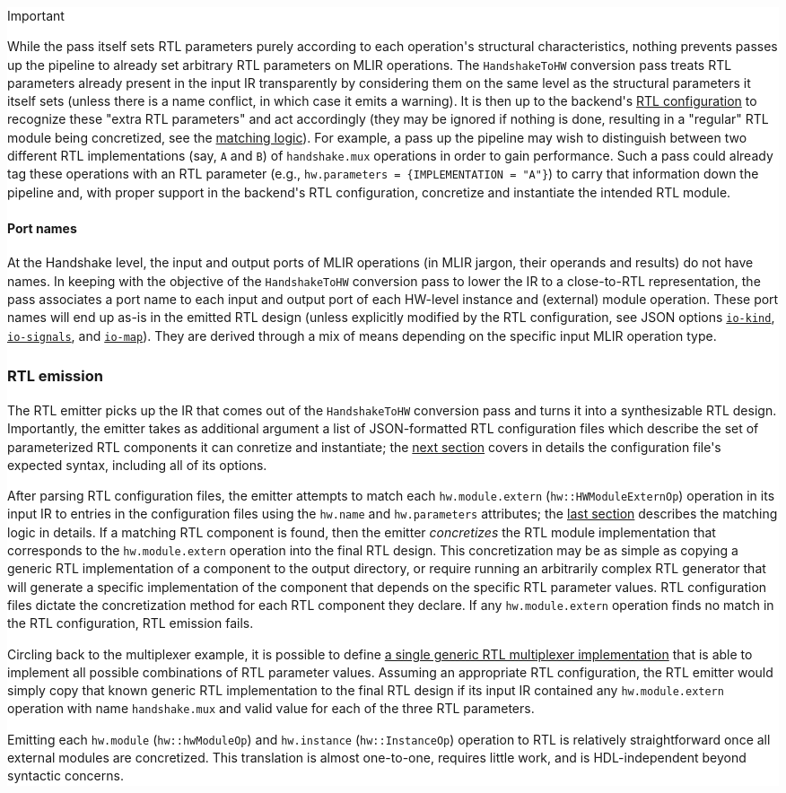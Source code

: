 > [!IMPORTANT]
> While the pass itself sets RTL parameters purely according to each operation's structural characteristics, nothing prevents passes up the pipeline to already set arbitrary RTL parameters on MLIR operations. The `HandshakeToHW` conversion pass treats RTL parameters already present in the input IR transparently by considering them on the same level as the structural parameters it itself sets (unless there is a name conflict, in which case it emits a warning). It is then up to the backend's [RTL configuration](#rtl-configuration) to recognize these "extra RTL parameters" and act accordingly (they may be ignored if nothing is done, resulting in a "regular" RTL module being concretized, see the [matching logic](#matching-logic)). For example, a pass up the pipeline may wish to distinguish between two different RTL implementations (say, `A` and `B`) of `handshake.mux` operations in order to gain performance. Such a pass could already tag these operations with an RTL parameter (e.g., `hw.parameters = {IMPLEMENTATION = "A"}`) to carry that information down the pipeline and, with proper support in the backend's RTL configuration, concretize and instantiate the intended RTL module.

#### Port names

At the Handshake level, the input and output ports of MLIR operations (in MLIR jargon, their operands and results) do not have names. In keeping with the objective of the `HandshakeToHW` conversion pass to lower the IR to a close-to-RTL representation, the pass associates a port name to each input and output port of each HW-level instance and (external) module operation. These port names will end up as-is in the emitted RTL design (unless explicitly modified by the RTL configuration, see JSON options [`io-kind`](#io-kind), [`io-signals`](#io-signals), and [`io-map`](#io-map)). They are derived through a mix of means depending on the specific input MLIR operation type.

### RTL emission

The RTL emitter picks up the IR that comes out of the `HandshakeToHW` conversion pass and turns it into a synthesizable RTL design. Importantly, the emitter takes as additional argument a list of JSON-formatted RTL configuration files which describe the set of parameterized RTL components it can conretize and instantiate; the [next section](#rtl-configuration) covers in details the configuration file's expected syntax, including all of its options.

After parsing RTL configuration files, the emitter attempts to match each `hw.module.extern` (`hw::HWModuleExternOp`) operation in its input IR to entries in the configuration files using the `hw.name` and `hw.parameters` attributes; the [last section](#matching-logic) describes the matching logic in details. If a matching RTL component is found, then the emitter *concretizes* the RTL module implementation that corresponds to the `hw.module.extern` operation into the final RTL design. This concretization may be as simple as copying a generic RTL implementation of a component to the output directory, or require running an arbitrarily complex RTL generator that will generate a specific implementation of the component that depends on the specific RTL parameter values. RTL configuration files dictate the concretization method for each RTL component they declare. If any `hw.module.extern` operation finds no match in the RTL configuration, RTL emission fails.

Circling back to the multiplexer example, it is possible to define [a single generic RTL multiplexer implementation](../../experimental/data/vhdl/handshake/mux.vhd) that is able to implement all possible combinations of RTL parameter values. Assuming an appropriate RTL configuration, the RTL emitter would simply copy that known generic RTL implementation to the final RTL design if its input IR contained any `hw.module.extern` operation with name `handshake.mux` and valid value for each of the three RTL parameters.

Emitting each `hw.module` (`hw::hwModuleOp`) and `hw.instance` (`hw::InstanceOp`) operation to RTL is relatively straightforward once all external modules are concretized. This translation is almost one-to-one, requires little work, and is HDL-independent beyond syntactic concerns.
